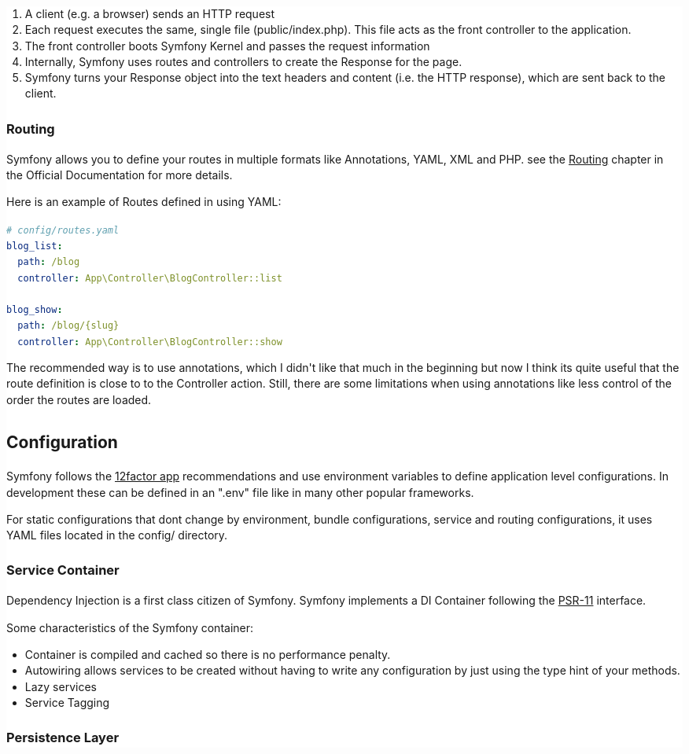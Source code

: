 1. A client (e.g. a browser) sends an HTTP request
2. Each request executes the same, single file (public/index.php). This file acts as the front controller to the application.
3. The front controller boots Symfony Kernel and passes the request information
4. Internally, Symfony uses routes and controllers to create the Response for the page.
5. Symfony turns your Response object into the text headers and content (i.e. the HTTP response), which are sent back to the client.

### Routing

Symfony allows you to define your routes in multiple formats like Annotations, YAML, XML and PHP. see the [Routing](https://symfony.com/doc/current/routing.html) chapter in the Official Documentation for more details.

Here is an example of Routes defined in using YAML:

```yml
# config/routes.yaml
blog_list:
  path: /blog
  controller: App\Controller\BlogController::list

blog_show:
  path: /blog/{slug}
  controller: App\Controller\BlogController::show
```

The recommended way is to use annotations, which I didn't like that much in the beginning but now I think its quite useful that the route definition is close to to the Controller action. Still, there are some limitations when using annotations like less control of the order the routes are loaded.

## Configuration

Symfony follows the [12factor app](https://12factor.net/) recommendations and use environment variables to define application level configurations. In development these can be defined in an ".env" file like in many other popular frameworks.

For static configurations that dont change by environment, bundle configurations, service and routing configurations, it uses YAML files located in the config/ directory.

### Service Container

Dependency Injection is a first class citizen of Symfony. Symfony implements a DI Container following the [PSR-11](https://www.php-fig.org/psr/psr-11/meta/) interface.

Some characteristics of the Symfony container:

- Container is compiled and cached so there is no performance penalty.
- Autowiring allows services to be created without having to write any configuration by just using the type hint of your methods.
- Lazy services
- Service Tagging

### Persistence Layer
